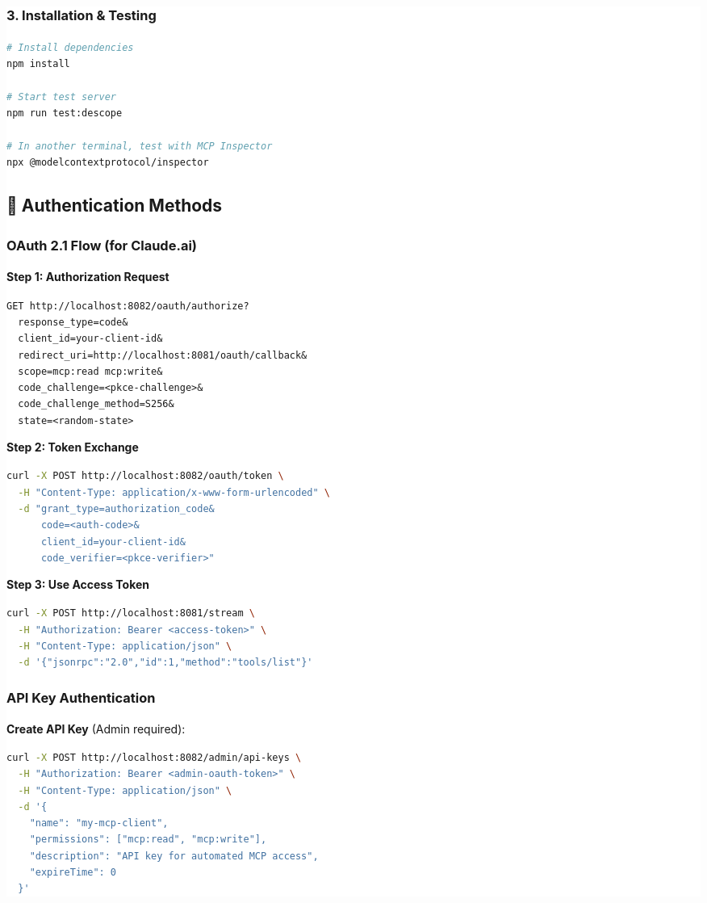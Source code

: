 ### 3. Installation & Testing

```bash
# Install dependencies
npm install

# Start test server
npm run test:descope

# In another terminal, test with MCP Inspector
npx @modelcontextprotocol/inspector
```

## 🔐 Authentication Methods

### OAuth 2.1 Flow (for Claude.ai)

**Step 1: Authorization Request**
```
GET http://localhost:8082/oauth/authorize?
  response_type=code&
  client_id=your-client-id&
  redirect_uri=http://localhost:8081/oauth/callback&
  scope=mcp:read mcp:write&
  code_challenge=<pkce-challenge>&
  code_challenge_method=S256&
  state=<random-state>
```

**Step 2: Token Exchange**
```bash
curl -X POST http://localhost:8082/oauth/token \
  -H "Content-Type: application/x-www-form-urlencoded" \
  -d "grant_type=authorization_code&
      code=<auth-code>&
      client_id=your-client-id&
      code_verifier=<pkce-verifier>"
```

**Step 3: Use Access Token**
```bash
curl -X POST http://localhost:8081/stream \
  -H "Authorization: Bearer <access-token>" \
  -H "Content-Type: application/json" \
  -d '{"jsonrpc":"2.0","id":1,"method":"tools/list"}'
```

### API Key Authentication

**Create API Key** (Admin required):
```bash
curl -X POST http://localhost:8082/admin/api-keys \
  -H "Authorization: Bearer <admin-oauth-token>" \
  -H "Content-Type: application/json" \
  -d '{
    "name": "my-mcp-client",
    "permissions": ["mcp:read", "mcp:write"],
    "description": "API key for automated MCP access",
    "expireTime": 0
  }'
```
